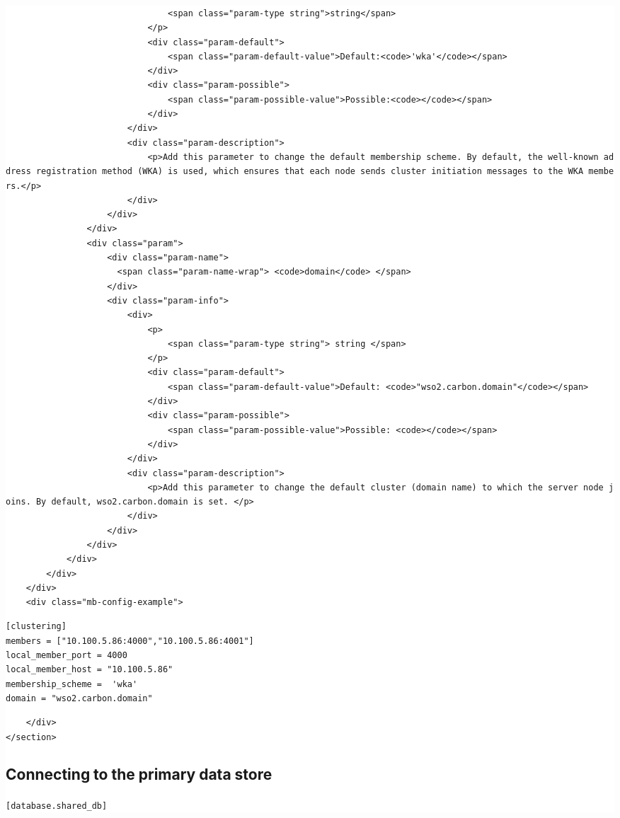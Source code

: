                                     <span class="param-type string">string</span>
                                </p>
                                <div class="param-default">
                                    <span class="param-default-value">Default:<code>'wka'</code></span>
                                </div>
                                <div class="param-possible">
                                    <span class="param-possible-value">Possible:<code></code></span>
                                </div>
                            </div>
                            <div class="param-description">
                                <p>Add this parameter to change the default membership scheme. By default, the well-known address registration method (WKA) is used, which ensures that each node sends cluster initiation messages to the WKA members.</p>
                            </div>
                        </div>
                    </div>
                    <div class="param">
                        <div class="param-name">
                          <span class="param-name-wrap"> <code>domain</code> </span>
                        </div>
                        <div class="param-info">
                            <div>
                                <p>
                                    <span class="param-type string"> string </span>
                                </p>
                                <div class="param-default">
                                    <span class="param-default-value">Default: <code>"wso2.carbon.domain"</code></span>
                                </div>
                                <div class="param-possible">
                                    <span class="param-possible-value">Possible: <code></code></span>
                                </div>
                            </div>
                            <div class="param-description">
                                <p>Add this parameter to change the default cluster (domain name) to which the server node joins. By default, wso2.carbon.domain is set. </p>
                            </div>
                        </div>
                    </div>
                </div>
            </div>
        </div>
        <div class="mb-config-example">
<pre><code class="toml">[clustering]
members = ["10.100.5.86:4000","10.100.5.86:4001"]
local_member_port = 4000
local_member_host = "10.100.5.86"
membership_scheme =  'wka'
domain = "wso2.carbon.domain"
</code></pre>
        </div>
    </section>
</div>
<div class="mb-config-catalog">
    <section class="title">
        <div class="mb-config-options">    
            <h2 id="connecting-to-the-primary-data-store">Connecting to the primary data store</h2>
        </div>
        <div class="mb-config-example"></div>
    </section>
    <section>
        <div class="mb-config-options">
            <div class="mb-config">
                <div class="config-wrap">
                    <code>[database.shared_db]</code>